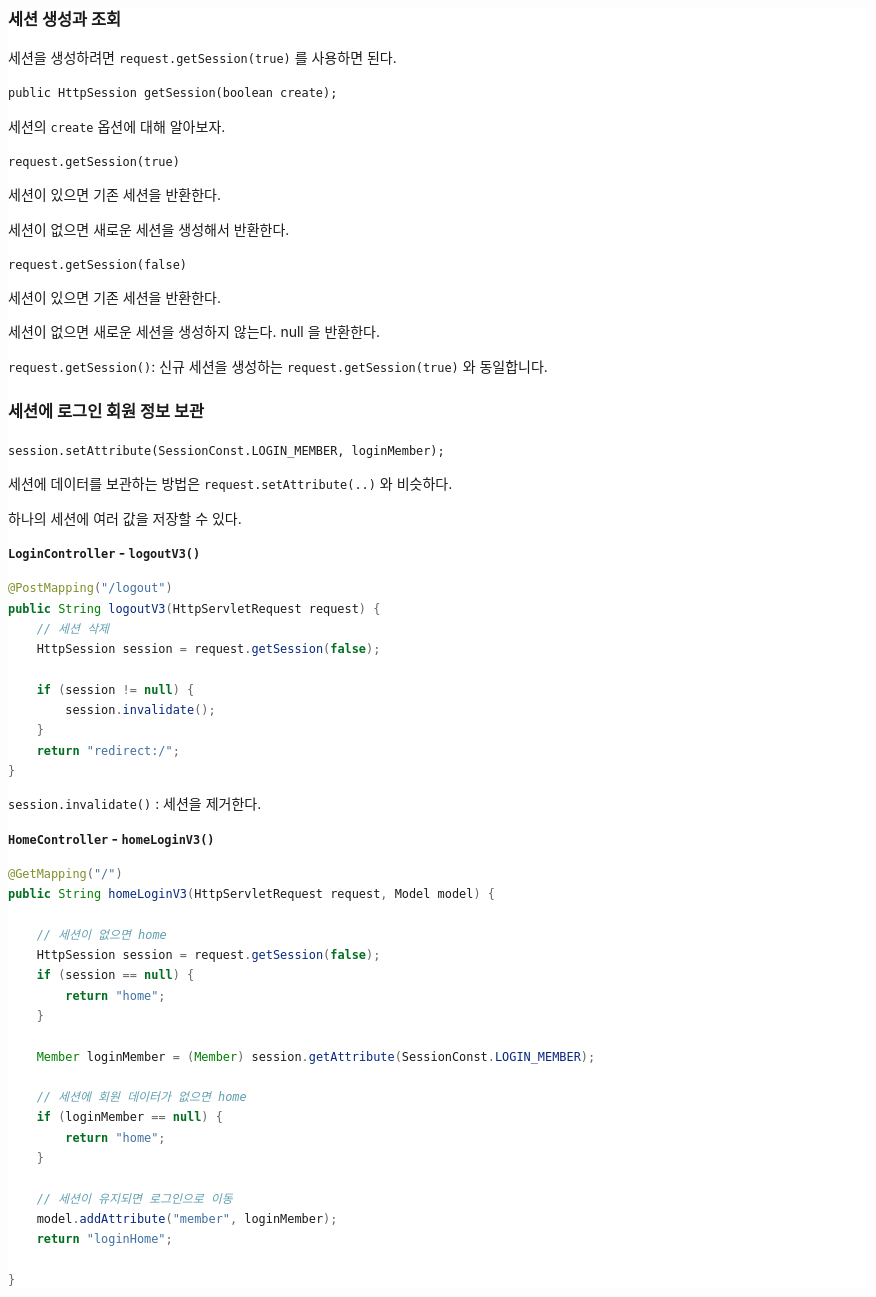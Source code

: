 ### **세션 생성과 조회**

세션을 생성하려면 `request.getSession(true)` 를 사용하면 된다.

`public HttpSession getSession(boolean create);`

세션의 `create` 옵션에 대해 알아보자.

`request.getSession(true)`

세션이 있으면 기존 세션을 반환한다.

세션이 없으면 새로운 세션을 생성해서 반환한다.

`request.getSession(false)`

세션이 있으면 기존 세션을 반환한다.

세션이 없으면 새로운 세션을 생성하지 않는다. null 을 반환한다.

`request.getSession()`: 신규 세션을 생성하는 `request.getSession(true)` 와 동일합니다.

### **세션에 로그인 회원 정보 보관**

`session.setAttribute(SessionConst.LOGIN_MEMBER, loginMember);`

세션에 데이터를 보관하는 방법은 `request.setAttribute(..)` 와 비슷하다. 

하나의 세션에 여러 값을 저장할 수 있다.

**`LoginController` - `logoutV3()`**

```java
@PostMapping("/logout")
public String logoutV3(HttpServletRequest request) {
    // 세션 삭제
    HttpSession session = request.getSession(false);

    if (session != null) {
        session.invalidate();
    }
    return "redirect:/";
}
```

`session.invalidate()` : 세션을 제거한다.

**`HomeController` - `homeLoginV3()`**

```java
@GetMapping("/")
public String homeLoginV3(HttpServletRequest request, Model model) {

    // 세션이 없으면 home
    HttpSession session = request.getSession(false);
    if (session == null) {
        return "home";
    }

    Member loginMember = (Member) session.getAttribute(SessionConst.LOGIN_MEMBER);

    // 세션에 회원 데이터가 없으면 home
    if (loginMember == null) {
        return "home";
    }

    // 세션이 유지되면 로그인으로 이동
    model.addAttribute("member", loginMember);
    return "loginHome";

}
```